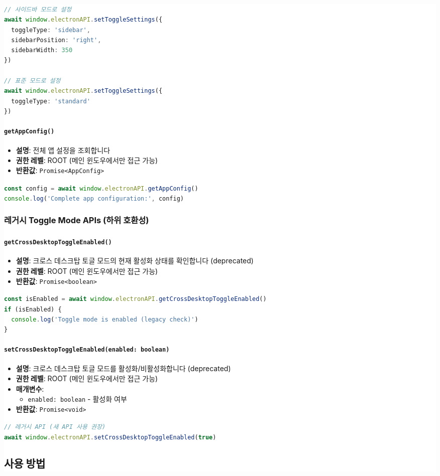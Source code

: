 ```typescript
// 사이드바 모드로 설정
await window.electronAPI.setToggleSettings({
  toggleType: 'sidebar',
  sidebarPosition: 'right',
  sidebarWidth: 350
})

// 표준 모드로 설정
await window.electronAPI.setToggleSettings({
  toggleType: 'standard'
})
```

#### `getAppConfig()`

- **설명**: 전체 앱 설정을 조회합니다
- **권한 레벨**: ROOT (메인 윈도우에서만 접근 가능)
- **반환값**: `Promise<AppConfig>`

```typescript
const config = await window.electronAPI.getAppConfig()
console.log('Complete app configuration:', config)
```

### 레거시 Toggle Mode APIs (하위 호환성)

#### `getCrossDesktopToggleEnabled()`

- **설명**: 크로스 데스크탑 토글 모드의 현재 활성화 상태를 확인합니다 (deprecated)
- **권한 레벨**: ROOT (메인 윈도우에서만 접근 가능)
- **반환값**: `Promise<boolean>`

```typescript
const isEnabled = await window.electronAPI.getCrossDesktopToggleEnabled()
if (isEnabled) {
  console.log('Toggle mode is enabled (legacy check)')
}
```

#### `setCrossDesktopToggleEnabled(enabled: boolean)`

- **설명**: 크로스 데스크탑 토글 모드를 활성화/비활성화합니다 (deprecated)
- **권한 레벨**: ROOT (메인 윈도우에서만 접근 가능)
- **매개변수**:
  - `enabled: boolean` - 활성화 여부
- **반환값**: `Promise<void>`

```typescript
// 레거시 API (새 API 사용 권장)
await window.electronAPI.setCrossDesktopToggleEnabled(true)
```

## 사용 방법
